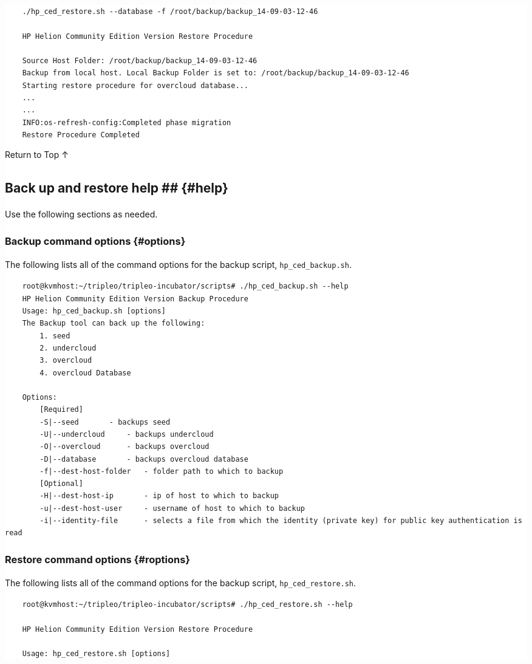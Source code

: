 		./hp_ced_restore.sh --database -f /root/backup/backup_14-09-03-12-46
 
		HP Helion Community Edition Version Restore Procedure
 
		Source Host Folder: /root/backup/backup_14-09-03-12-46
		Backup from local host. Local Backup Folder is set to: /root/backup/backup_14-09-03-12-46
		Starting restore procedure for overcloud database...
		...
		...
		INFO:os-refresh-config:Completed phase migration
		Restore Procedure Completed

<a href="#top" style="padding:14px 0px 14px 0px; text-decoration: none;"> Return to Top &#8593; </a>



## Back up and restore help ## {#help}

Use the following sections as needed.

### Backup command options {#options}

The following lists all of the command options for the backup script, `hp_ced_backup.sh`.

		root@kvmhost:~/tripleo/tripleo-incubator/scripts# ./hp_ced_backup.sh --help
		HP Helion Community Edition Version Backup Procedure
		Usage: hp_ced_backup.sh [options]
		The Backup tool can back up the following:
			1. seed
			2. undercloud
			3. overcloud
			4. overcloud Database
		 
		Options:
			[Required]
			-S|--seed       - backups seed
			-U|--undercloud     - backups undercloud
			-O|--overcloud      - backups overcloud
			-D|--database       - backups overcloud database
			-f|--dest-host-folder   - folder path to which to backup
			[Optional]
			-H|--dest-host-ip       - ip of host to which to backup
			-u|--dest-host-user     - username of host to which to backup
			-i|--identity-file      - selects a file from which the identity (private key) for public key authentication is read

### Restore command options {#roptions}

The following lists all of the command options for the backup script, `hp_ced_restore.sh`.

		root@kvmhost:~/tripleo/tripleo-incubator/scripts# ./hp_ced_restore.sh --help
 
		HP Helion Community Edition Version Restore Procedure
 
		Usage: hp_ced_restore.sh [options]
 